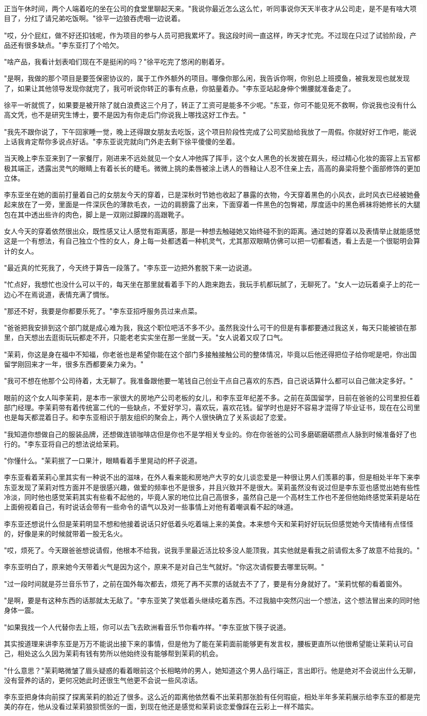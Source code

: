 正当午休时间，两个人端着吃的坐在公司的食堂里聊起天来。"我说你最近怎么这么忙，听同事说你天天半夜才从公司走，是不是有啥大项目了，分红了请兄弟吃饭啊。"徐平一边狼吞虎咽一边说着。

"哎，分个屁红，做不好还扣钱呢，作为项目的参与人员可把我累坏了。我这段时间一直这样，昨天才忙完。不过现在只过了试验阶段，产品还有很多缺点。"李东亚打了个哈欠。

"啥产品，我看计划表咱们现在不是挺闲的吗？"徐平吃完了悠闲的剔着牙。

"是啊，我做的那个项目是要签保密协议的，属于工作外额外的项目。哪像你那么闲，我告诉你啊，你别总上班摸鱼，被我发现也就发现了，如果让其他领导发现你就完了，我可听说你转正的事有点悬，你掂量着办。"李东亚站起身伸个懒腰就准备走了。

徐平一听就慌了，如果要是被开除了就白浪费这三个月了，转正了工资可是能多不少呢。"东亚，你可不能见死不救啊，你说我也没有什么高文凭，也不是研究生博士，要不是因为有你走后门你说我上哪找这好工作去。"

"我先不跟你说了，下午回家睡一觉，晚上还得跟女朋友去吃饭，这个项目阶段性完成了公司奖励给我放了一周假。你就好好工作吧，能说上话我肯定帮你多说点好话。"李东亚说完就向门外走去剩下徐平傻傻的坐着。

当天晚上李东亚来到了一家餐厅，刚进来不远处就见一个女人冲他挥了挥手，这个女人黑色的长发披在肩头，经过精心化妆的面容上五官都极其端正，透露出灵气的眼睛上有着长长的睫毛。微微上挑的柔唇被涂上诱人的唇釉让人忍不住亲上去，高高的鼻梁将整个面部修饰的更加立体。

李东亚坐在她的面前打量着自己的女朋友今天的穿着，已是深秋时节她也收起了暴露的衣物，今天穿着黑色的小风衣，此时风衣已经被她叠起来放在了一旁，里面是一件深灰色的薄款毛衣，一边的肩膀露了出来，下面穿着一件黑色的包臀裙，厚度适中的黑色裤袜将她修长的大腿包在其中透出些许的肉色，脚上是一双刚过脚踝的高跟靴子。

女人今天的穿着依然很出众，既性感又让人感觉有距离感，那是一种想去触碰她又始终碰不到的距离。通过她的穿着以及表情举止就能感觉这是一个有想法，有自己独立个性的女人，身上每一处都透着一种机灵气，尤其那双眼睛仿佛可以把一切都看透，看上去是一个很聪明会算计的女人。

"最近真的忙死我了，今天终于算告一段落了。"李东亚一边把外套脱下来一边说道。

"忙点好，我想忙也没什么可以干的，每天坐在那里就看着手下的人跑来跑去，我玩手机都玩腻了，无聊死了。"女人一边玩着桌子上的花一边心不在焉说道，表情充满了惆怅。

"那还不好，我要是你都要乐死了。"李东亚招呼服务员过来点菜。

"爸爸把我安排到这个部门就是成心难为我，我这个职位吧活不多不少。虽然我没什么可干的但是有事都要通过我这关，每天只能被锁在那里，白天想出去逛街玩玩都走不开，只能老老实实坐在那一坐就一天。"女人说着又叹了口气。

"茉莉，你这是身在福中不知福，你老爸也是希望你能在这个部门多接触接触公司的整体情况，毕竟以后他还得把位子给你呢是吧，你出国留学刚回来才一年，很多东西都要亲力亲为。"

"我可不想在他那个公司待着，太无聊了。我准备跟他要一笔钱自己创业干点自己喜欢的东西，自己说话算什么都可以自己做决定多好。"

眼前的这个女人叫李茉莉，是本市一家很大的房地产公司老板的女儿，和李东亚年纪差不多。之前在英国留学，目前在爸爸的公司里担任着部门经理。李茉莉带有着传统富二代的一些缺点，不爱好学习，喜欢玩，喜欢花钱。留学时也是好不容易才混得了毕业证书，现在在公司里也是每天都混着日子。和李东亚相识于朋友组织的聚会上，两个人很快确立了关系谈起了恋爱。

"我知道你想做自己的服装品牌，还想做连锁咖啡店但是你也不是学相关专业的。你在你爸爸的公司多磨砺磨砺攒点人脉到时候准备好了也行的。"李东亚将自己的想法说给茉莉。

"你懂什么。"茉莉抿了一口果汁，眼睛看着手里晃动的杯子说道。

李东亚看着茉莉心里其实有一种说不出的滋味，在外人看来能和房地产大亨的女儿谈恋爱是一种很让男人们羡慕的事，但是相处半年下来李东亚发现了茉莉对性方面并不是很感兴趣，做爱的频率也不是很多，并且兴致并不是很大。茉莉虽然没有说过但是李东亚也感觉出她有些性冷淡，同时他也感觉茉莉其实有些看不起他的，毕竟人家的地位比自己高很多，虽然自己是一个高材生工作也不差但他始终感觉茉莉是站在上面俯视着自己，有时说话会带有一些命令的语气以及对一些事情上对他有着嘲讽看不起的味道。

李东亚还想说什么但是茉莉明显不想和他接着说话只好低着头吃着端上来的美食。本来想今天和茉莉好好玩玩但感觉她今天情绪有点怪怪的，好像是来的时候就带着一股无名火。

"哎，烦死了。今天跟爸爸想说请假，他根本不给我，说我手里最近活比较多没人能顶我，其实他就是看我之前请假太多了故意不给我的。"

李东亚明白了，原来她今天带着火气是因为这个，原来不是对自己生气就好。"你这次请假要去哪里玩啊。"

"过一段时间就是芬兰音乐节了，之前在国外每次都去，烦死了再不买票的话就去不了了，要是有分身就好了。"茉莉忧郁的看着窗外。

"是啊，要是有这种东西的话那就太无敌了。"李东亚笑了笑低着头继续吃着东西。不过我脑中突然闪出一个想法，这个想法冒出来的同时他身体一震。

"如果我找一个人代替你去上班，你可以去飞去欧洲看音乐节你看咋样。"李东亚放下筷子说道。

其实按道理来讲李东亚是万万不能说出接下来的事情，但是他为了能在茉莉面前能够更有发言权，腰板更直所以他很希望能让茉莉认可自己，相处这么久因为茉莉有钱有势所以他始终没有能够帮到茉莉的机会。

"什么意思？"茉莉略微皱了眉头疑惑的看着眼前这个长相略帅的男人，她知道这个男人品行端正，言出即行。他是绝对不会说出什么无聊，没有营养的话的，更何况她此时还很生气他更不会说一些风凉话。

李东亚把身体向前探了探离茉莉的脸近了很多。这么近的距离他依然看不出茉莉那张脸有任何瑕疵，相处半年多茉莉展示给李东亚的都是完美的存在，他从没看过茉莉狼狈慌张的一面，到现在他还是感觉和茉莉谈恋爱像踩在云彩上一样不踏实。
